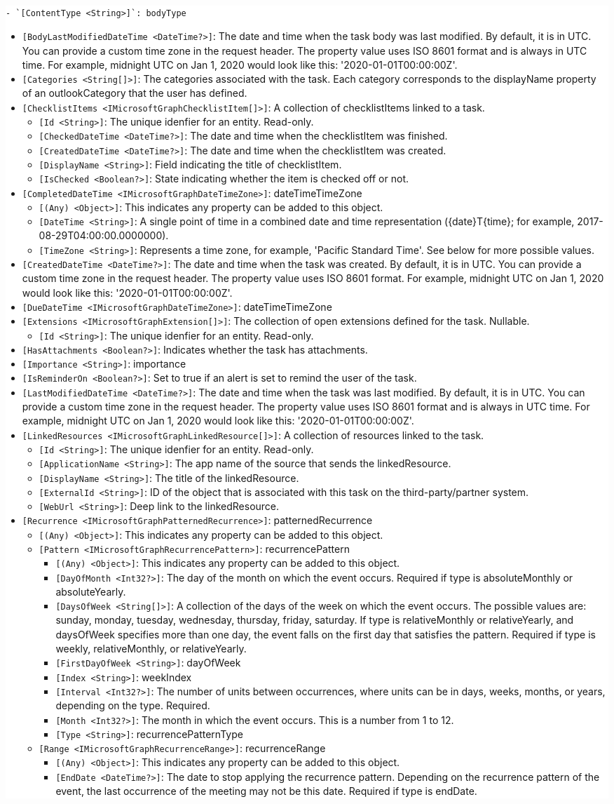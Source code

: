     - `[ContentType <String>]`: bodyType
  - `[BodyLastModifiedDateTime <DateTime?>]`: The date and time when the task body was last modified. By default, it is in UTC. You can provide a custom time zone in the request header. The property value uses ISO 8601 format and is always in UTC time. For example, midnight UTC on Jan 1, 2020 would look like this: '2020-01-01T00:00:00Z'.
  - `[Categories <String[]>]`: The categories associated with the task. Each category corresponds to the displayName property of an outlookCategory that the user has defined.
  - `[ChecklistItems <IMicrosoftGraphChecklistItem[]>]`: A collection of checklistItems linked to a task.
    - `[Id <String>]`: The unique idenfier for an entity. Read-only.
    - `[CheckedDateTime <DateTime?>]`: The date and time when the checklistItem was finished.
    - `[CreatedDateTime <DateTime?>]`: The date and time when the checklistItem was created.
    - `[DisplayName <String>]`: Field indicating the title of checklistItem.
    - `[IsChecked <Boolean?>]`: State indicating whether the item is checked off or not.
  - `[CompletedDateTime <IMicrosoftGraphDateTimeZone>]`: dateTimeTimeZone
    - `[(Any) <Object>]`: This indicates any property can be added to this object.
    - `[DateTime <String>]`: A single point of time in a combined date and time representation ({date}T{time}; for example, 2017-08-29T04:00:00.0000000).
    - `[TimeZone <String>]`: Represents a time zone, for example, 'Pacific Standard Time'. See below for more possible values.
  - `[CreatedDateTime <DateTime?>]`: The date and time when the task was created. By default, it is in UTC. You can provide a custom time zone in the request header. The property value uses ISO 8601 format. For example, midnight UTC on Jan 1, 2020 would look like this: '2020-01-01T00:00:00Z'.
  - `[DueDateTime <IMicrosoftGraphDateTimeZone>]`: dateTimeTimeZone
  - `[Extensions <IMicrosoftGraphExtension[]>]`: The collection of open extensions defined for the task. Nullable.
    - `[Id <String>]`: The unique idenfier for an entity. Read-only.
  - `[HasAttachments <Boolean?>]`: Indicates whether the task has attachments.
  - `[Importance <String>]`: importance
  - `[IsReminderOn <Boolean?>]`: Set to true if an alert is set to remind the user of the task.
  - `[LastModifiedDateTime <DateTime?>]`: The date and time when the task was last modified. By default, it is in UTC. You can provide a custom time zone in the request header. The property value uses ISO 8601 format and is always in UTC time. For example, midnight UTC on Jan 1, 2020 would look like this: '2020-01-01T00:00:00Z'.
  - `[LinkedResources <IMicrosoftGraphLinkedResource[]>]`: A collection of resources linked to the task.
    - `[Id <String>]`: The unique idenfier for an entity. Read-only.
    - `[ApplicationName <String>]`: The app name of the source that sends the linkedResource.
    - `[DisplayName <String>]`: The title of the linkedResource.
    - `[ExternalId <String>]`: ID of the object that is associated with this task on the third-party/partner system.
    - `[WebUrl <String>]`: Deep link to the linkedResource.
  - `[Recurrence <IMicrosoftGraphPatternedRecurrence>]`: patternedRecurrence
    - `[(Any) <Object>]`: This indicates any property can be added to this object.
    - `[Pattern <IMicrosoftGraphRecurrencePattern>]`: recurrencePattern
      - `[(Any) <Object>]`: This indicates any property can be added to this object.
      - `[DayOfMonth <Int32?>]`: The day of the month on which the event occurs. Required if type is absoluteMonthly or absoluteYearly.
      - `[DaysOfWeek <String[]>]`: A collection of the days of the week on which the event occurs. The possible values are: sunday, monday, tuesday, wednesday, thursday, friday, saturday. If type is relativeMonthly or relativeYearly, and daysOfWeek specifies more than one day, the event falls on the first day that satisfies the pattern.  Required if type is weekly, relativeMonthly, or relativeYearly.
      - `[FirstDayOfWeek <String>]`: dayOfWeek
      - `[Index <String>]`: weekIndex
      - `[Interval <Int32?>]`: The number of units between occurrences, where units can be in days, weeks, months, or years, depending on the type. Required.
      - `[Month <Int32?>]`: The month in which the event occurs.  This is a number from 1 to 12.
      - `[Type <String>]`: recurrencePatternType
    - `[Range <IMicrosoftGraphRecurrenceRange>]`: recurrenceRange
      - `[(Any) <Object>]`: This indicates any property can be added to this object.
      - `[EndDate <DateTime?>]`: The date to stop applying the recurrence pattern. Depending on the recurrence pattern of the event, the last occurrence of the meeting may not be this date. Required if type is endDate.